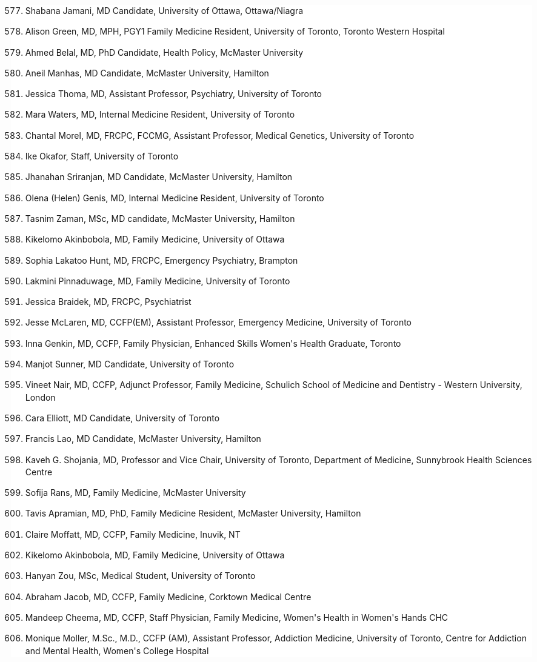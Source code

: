 577. Shabana Jamani, MD Candidate, University of Ottawa, Ottawa/Niagra

578. Alison Green, MD, MPH, PGY1 Family Medicine Resident, University of Toronto, Toronto Western Hospital

579. Ahmed Belal, MD, PhD Candidate, Health Policy, McMaster University

580. Aneil Manhas, MD Candidate, McMaster University, Hamilton 

581. Jessica Thoma, MD, Assistant Professor, Psychiatry, University of Toronto

582. Mara Waters, MD, Internal Medicine Resident, University of Toronto

583. Chantal Morel, MD, FRCPC, FCCMG, Assistant Professor, Medical Genetics, University of Toronto

584. Ike Okafor, Staff, University of Toronto 

585. Jhanahan Sriranjan, MD Candidate, McMaster University, Hamilton 

586. Olena (Helen) Genis, MD, Internal Medicine Resident, University of Toronto

587. Tasnim Zaman, MSc, MD candidate, McMaster University, Hamilton 

588. Kikelomo Akinbobola, MD, Family Medicine, University of Ottawa

589. Sophia Lakatoo Hunt, MD, FRCPC, Emergency Psychiatry, Brampton

590. Lakmini Pinnaduwage, MD, Family Medicine, University of Toronto 

591. Jessica Braidek, MD, FRCPC, Psychiatrist  

592. Jesse McLaren, MD, CCFP(EM), Assistant Professor, Emergency Medicine, University of Toronto 

593. Inna Genkin, MD, CCFP, Family Physician, Enhanced Skills Women's Health Graduate, Toronto

594. Manjot Sunner, MD Candidate, University of Toronto

595. Vineet Nair, MD, CCFP, Adjunct Professor, Family Medicine, Schulich School of Medicine and Dentistry - Western University, London

596. Cara Elliott, MD Candidate, University of Toronto

597. Francis Lao, MD Candidate, McMaster University, Hamilton 

598. Kaveh G. Shojania, MD, Professor and Vice Chair, University of Toronto, Department of Medicine, Sunnybrook Health Sciences Centre

599. Sofija Rans, MD, Family Medicine, McMaster University 

600. Tavis Apramian, MD, PhD, Family Medicine Resident, McMaster University, Hamilton 

601. Claire Moffatt, MD, CCFP, Family Medicine, Inuvik, NT

602. Kikelomo Akinbobola, MD, Family Medicine, University of Ottawa

603. Hanyan Zou, MSc, Medical Student, University of Toronto

604. Abraham Jacob, MD, CCFP, Family Medicine, Corktown Medical Centre

605. Mandeep Cheema, MD, CCFP, Staff Physician, Family Medicine, Women's Health in Women's Hands CHC

606. Monique Moller, M.Sc., M.D., CCFP (AM), Assistant Professor, Addiction Medicine, University of Toronto, Centre for Addiction and Mental Health, Women's College Hospital
